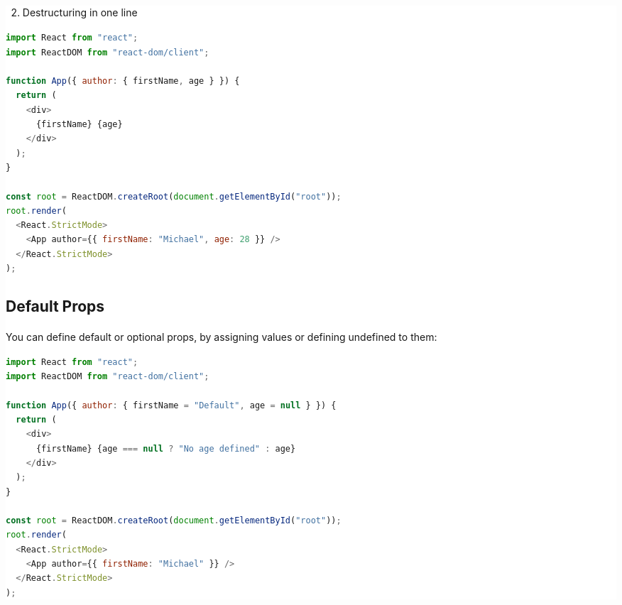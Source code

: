 2. Destructuring in one line

```js
import React from "react";
import ReactDOM from "react-dom/client";

function App({ author: { firstName, age } }) {
  return (
    <div>
      {firstName} {age}
    </div>
  );
}

const root = ReactDOM.createRoot(document.getElementById("root"));
root.render(
  <React.StrictMode>
    <App author={{ firstName: "Michael", age: 28 }} />
  </React.StrictMode>
);
```

## Default Props

You can define default or optional props, by assigning values or defining undefined to them:

```js
import React from "react";
import ReactDOM from "react-dom/client";

function App({ author: { firstName = "Default", age = null } }) {
  return (
    <div>
      {firstName} {age === null ? "No age defined" : age}
    </div>
  );
}

const root = ReactDOM.createRoot(document.getElementById("root"));
root.render(
  <React.StrictMode>
    <App author={{ firstName: "Michael" }} />
  </React.StrictMode>
);
```
